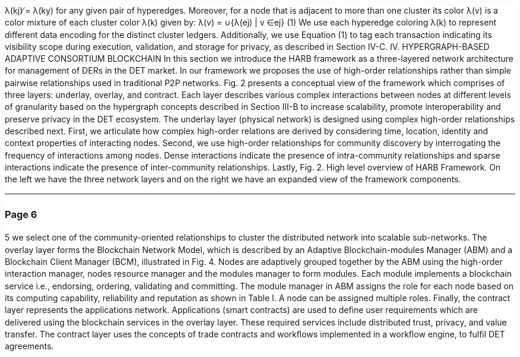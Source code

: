 λ(kj) ̸=
λ(ky) for any given pair of hyperedges. Moreover, for a node
that is adjacent to more than one cluster its color λ(v) is a
color mixture of each cluster color λ(k) given by:
λ(v) = ∪{λ(ej)
|
v ∈ej}
(1)
We use each hyperedge coloring λ(k) to represent different
data encoding for the distinct cluster ledgers. Additionally, we
use Equation (1) to tag each transaction indicating its visibility
scope during execution, validation, and storage for privacy, as
described in Section IV-C.
IV. HYPERGRAPH-BASED ADAPTIVE CONSORTIUM
BLOCKCHAIN
In this section we introduce the HARB framework as a
three-layered network architecture for management of DERs
in the DET market. In our framework we proposes the use
of high-order relationships rather than simple pairwise relationships used in traditional P2P networks. Fig. 2 presents a
conceptual view of the framework which comprises of three
layers: underlay, overlay, and contract. Each layer describes
various complex interactions between nodes at different levels
of granularity based on the hypergraph concepts described in
Section III-B to increase scalability, promote interoperability
and preserve privacy in the DET ecosystem.
The underlay layer (physical network) is designed using
complex high-order relationships described next. First, we
articulate how complex high-order relations are derived by
considering time, location, identity and context properties of
interacting nodes. Second, we use high-order relationships
for community discovery by interrogating the frequency of
interactions among nodes. Dense interactions indicate the presence of intra-community relationships and sparse interactions
indicate the presence of inter-community relationships. Lastly,
Fig. 2. High level overview of HARB Framework. On the left we have the three network layers and on the right we have an expanded view of the framework
components.

---


### Page 6

5
we select one of the community-oriented relationships to
cluster the distributed network into scalable sub-networks.
The overlay layer forms the Blockchain Network Model,
which is described by an Adaptive Blockchain-modules Manager (ABM) and a Blockchain Client Manager (BCM), illustrated in Fig. 4. Nodes are adaptively grouped together
by the ABM using the high-order interaction manager, nodes
resource manager and the modules manager to form modules.
Each module implements a blockchain service i.e., endorsing,
ordering, validating and committing. The module manager in
ABM assigns the role for each node based on its computing
capability, reliability and reputation as shown in Table I. A
node can be assigned multiple roles.
Finally, the contract layer represents the applications network. Applications (smart contracts) are used to deﬁne user
requirements which are delivered using the blockchain services
in the overlay layer. These required services include distributed
trust, privacy, and value transfer. The contract layer uses the
concepts of trade contracts and workﬂows implemented in a
workﬂow engine, to fulﬁl DET agreements.